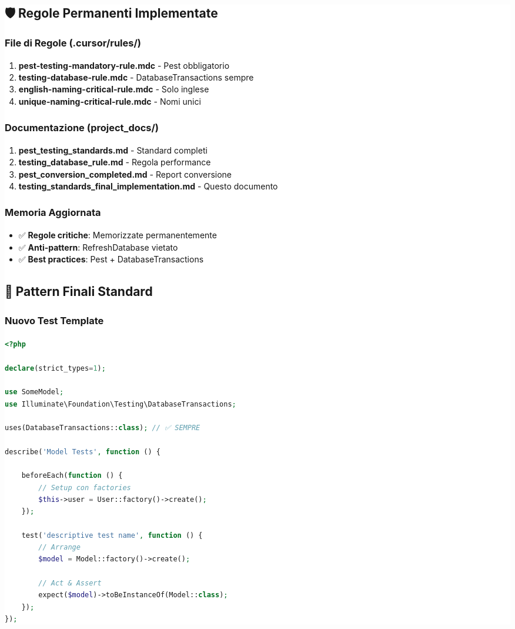 ## 🛡️ Regole Permanenti Implementate

### File di Regole (.cursor/rules/)
1. **pest-testing-mandatory-rule.mdc** - Pest obbligatorio
2. **testing-database-rule.mdc** - DatabaseTransactions sempre
3. **english-naming-critical-rule.mdc** - Solo inglese
4. **unique-naming-critical-rule.mdc** - Nomi unici

### Documentazione (project_docs/)
1. **pest_testing_standards.md** - Standard completi
2. **testing_database_rule.md** - Regola performance
3. **pest_conversion_completed.md** - Report conversione
4. **testing_standards_final_implementation.md** - Questo documento

### Memoria Aggiornata
- ✅ **Regole critiche**: Memorizzate permanentemente
- ✅ **Anti-pattern**: RefreshDatabase vietato
- ✅ **Best practices**: Pest + DatabaseTransactions

## 🎯 Pattern Finali Standard

### Nuovo Test Template
```php
<?php

declare(strict_types=1);

use SomeModel;
use Illuminate\Foundation\Testing\DatabaseTransactions;

uses(DatabaseTransactions::class); // ✅ SEMPRE

describe('Model Tests', function () {
    
    beforeEach(function () {
        // Setup con factories
        $this->user = User::factory()->create();
    });

    test('descriptive test name', function () {
        // Arrange
        $model = Model::factory()->create();
        
        // Act & Assert  
        expect($model)->toBeInstanceOf(Model::class);
    });
});
```
